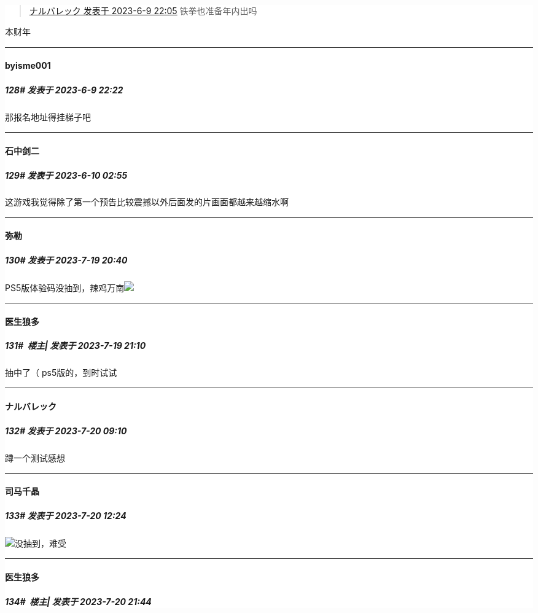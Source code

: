 <blockquote><a href="httphttps://bbs.saraba1st.com/2b/forum.php?mod=redirect&amp;goto=findpost&amp;pid=61208998&amp;ptid=2092340" target="_blank">ナルバレック 发表于 2023-6-9 22:05</a>
铁拳也准备年内出吗</blockquote>
本财年

*****

####  byisme001  
##### 128#       发表于 2023-6-9 22:22

那报名地址得挂梯子吧

*****

####  石中剑二  
##### 129#       发表于 2023-6-10 02:55

这游戏我觉得除了第一个预告比较震撼以外后面发的片画面都越来越缩水啊

*****

####  弥勒  
##### 130#       发表于 2023-7-19 20:40

PS5版体验码没抽到，辣鸡万南<img src="https://static.saraba1st.com/image/smiley/face2017/013.png" referrerpolicy="no-referrer">

*****

####  医生狼多  
##### 131#         楼主| 发表于 2023-7-19 21:10

抽中了（
ps5版的，到时试试

*****

####  ナルバレック  
##### 132#       发表于 2023-7-20 09:10

蹲一个测试感想

*****

####  司马千晶  
##### 133#       发表于 2023-7-20 12:24

<img src="https://static.saraba1st.com/image/smiley/face2017/217.gif" referrerpolicy="no-referrer">没抽到，难受

*****

####  医生狼多  
##### 134#         楼主| 发表于 2023-7-20 21:44
